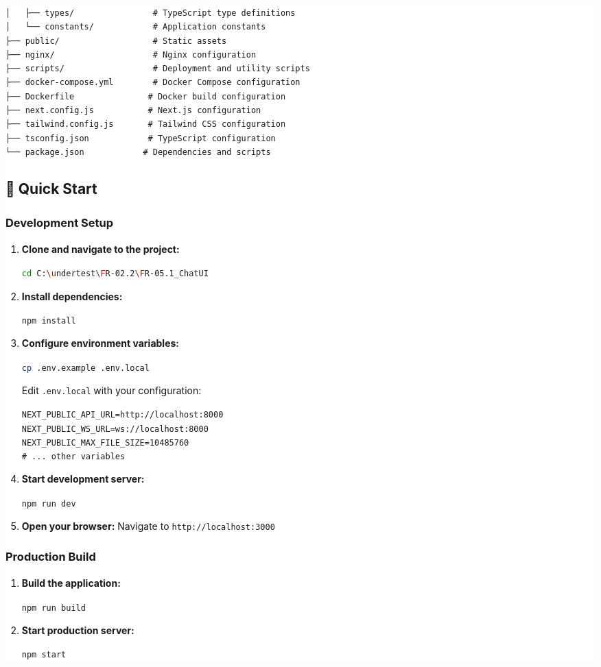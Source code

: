 ```
│   ├── types/                # TypeScript type definitions
│   └── constants/            # Application constants
├── public/                   # Static assets
├── nginx/                    # Nginx configuration
├── scripts/                  # Deployment and utility scripts
├── docker-compose.yml        # Docker Compose configuration
├── Dockerfile               # Docker build configuration
├── next.config.js           # Next.js configuration
├── tailwind.config.js       # Tailwind CSS configuration
├── tsconfig.json            # TypeScript configuration
└── package.json            # Dependencies and scripts
```

## 🚀 Quick Start

### Development Setup

1. **Clone and navigate to the project:**
   ```bash
   cd C:\undertest\FR-02.2\FR-05.1_ChatUI
   ```

2. **Install dependencies:**
   ```bash
   npm install
   ```

3. **Configure environment variables:**
   ```bash
   cp .env.example .env.local
   ```
   Edit `.env.local` with your configuration:
   ```env
   NEXT_PUBLIC_API_URL=http://localhost:8000
   NEXT_PUBLIC_WS_URL=ws://localhost:8000
   NEXT_PUBLIC_MAX_FILE_SIZE=10485760
   # ... other variables
   ```

4. **Start development server:**
   ```bash
   npm run dev
   ```

5. **Open your browser:**
   Navigate to `http://localhost:3000`

### Production Build

1. **Build the application:**
   ```bash
   npm run build
   ```

2. **Start production server:**
   ```bash
   npm start
   ```
